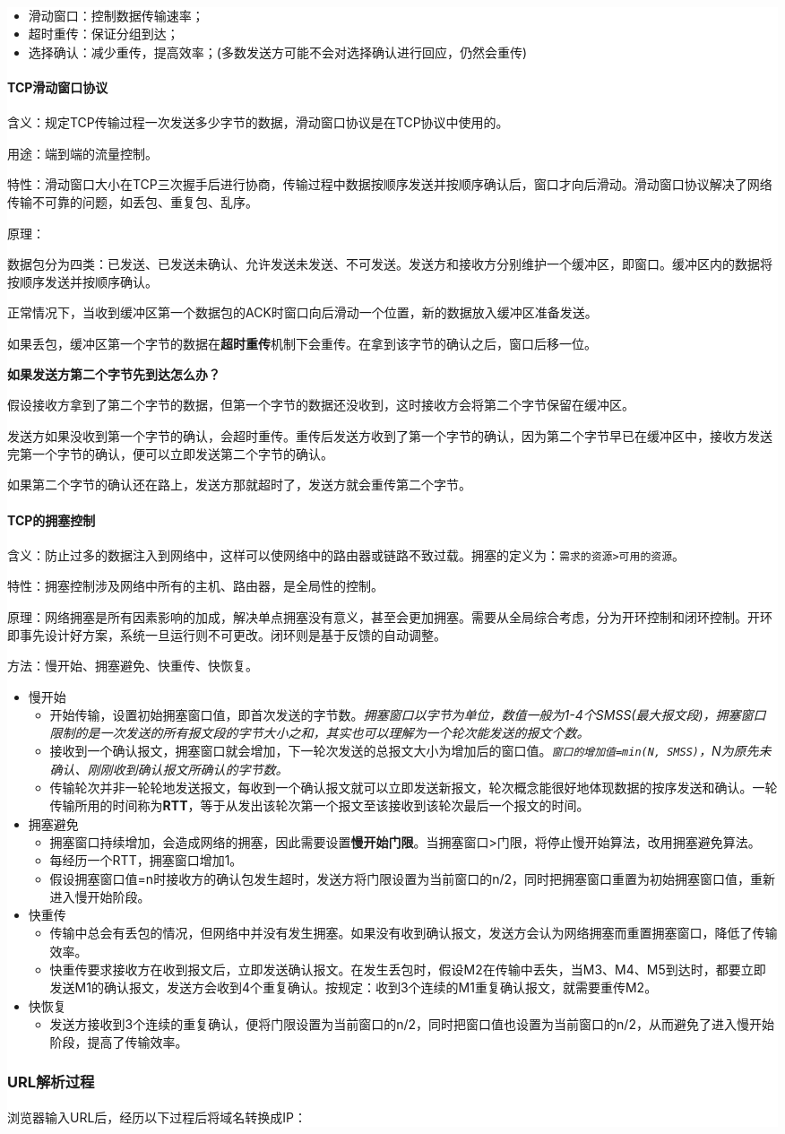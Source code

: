 + 滑动窗口：控制数据传输速率；
+ 超时重传：保证分组到达；
+ 选择确认：减少重传，提高效率；(多数发送方可能不会对选择确认进行回应，仍然会重传)

#### TCP滑动窗口协议

含义：规定TCP传输过程一次发送多少字节的数据，滑动窗口协议是在TCP协议中使用的。

用途：端到端的流量控制。

特性：滑动窗口大小在TCP三次握手后进行协商，传输过程中数据按顺序发送并按顺序确认后，窗口才向后滑动。滑动窗口协议解决了网络传输不可靠的问题，如丢包、重复包、乱序。

原理：

数据包分为四类：已发送、已发送未确认、允许发送未发送、不可发送。发送方和接收方分别维护一个缓冲区，即窗口。缓冲区内的数据将按顺序发送并按顺序确认。

正常情况下，当收到缓冲区第一个数据包的ACK时窗口向后滑动一个位置，新的数据放入缓冲区准备发送。

如果丢包，缓冲区第一个字节的数据在**超时重传**机制下会重传。在拿到该字节的确认之后，窗口后移一位。

**如果发送方第二个字节先到达怎么办？**

假设接收方拿到了第二个字节的数据，但第一个字节的数据还没收到，这时接收方会将第二个字节保留在缓冲区。

发送方如果没收到第一个字节的确认，会超时重传。重传后发送方收到了第一个字节的确认，因为第二个字节早已在缓冲区中，接收方发送完第一个字节的确认，便可以立即发送第二个字节的确认。

如果第二个字节的确认还在路上，发送方那就超时了，发送方就会重传第二个字节。

#### TCP的拥塞控制

含义：防止过多的数据注入到网络中，这样可以使网络中的路由器或链路不致过载。拥塞的定义为：`需求的资源>可用的资源`。

特性：拥塞控制涉及网络中所有的主机、路由器，是全局性的控制。

原理：网络拥塞是所有因素影响的加成，解决单点拥塞没有意义，甚至会更加拥塞。需要从全局综合考虑，分为开环控制和闭环控制。开环即事先设计好方案，系统一旦运行则不可更改。闭环则是基于反馈的自动调整。

方法：慢开始、拥塞避免、快重传、快恢复。

+ 慢开始
  + 开始传输，设置初始拥塞窗口值，即首次发送的字节数。*拥塞窗口以字节为单位，数值一般为1-4个SMSS(最大报文段)，拥塞窗口限制的是一次发送的所有报文段的字节大小之和，其实也可以理解为一个轮次能发送的报文个数。*
  + 接收到一个确认报文，拥塞窗口就会增加，下一轮次发送的总报文大小为增加后的窗口值。*`窗口的增加值=min(N, SMSS)`，N为原先未确认、刚刚收到确认报文所确认的字节数。*
  + 传输轮次并非一轮轮地发送报文，每收到一个确认报文就可以立即发送新报文，轮次概念能很好地体现数据的按序发送和确认。一轮传输所用的时间称为**RTT**，等于从发出该轮次第一个报文至该接收到该轮次最后一个报文的时间。
+ 拥塞避免
  + 拥塞窗口持续增加，会造成网络的拥塞，因此需要设置**慢开始门限**。当拥塞窗口>门限，将停止慢开始算法，改用拥塞避免算法。
  + 每经历一个RTT，拥塞窗口增加1。
  + 假设拥塞窗口值=n时接收方的确认包发生超时，发送方将门限设置为当前窗口的n/2，同时把拥塞窗口重置为初始拥塞窗口值，重新进入慢开始阶段。
+ 快重传
  + 传输中总会有丢包的情况，但网络中并没有发生拥塞。如果没有收到确认报文，发送方会认为网络拥塞而重置拥塞窗口，降低了传输效率。
  + 快重传要求接收方在收到报文后，立即发送确认报文。在发生丢包时，假设M2在传输中丢失，当M3、M4、M5到达时，都要立即发送M1的确认报文，发送方会收到4个重复确认。按规定：收到3个连续的M1重复确认报文，就需要重传M2。
+ 快恢复
  + 发送方接收到3个连续的重复确认，便将门限设置为当前窗口的n/2，同时把窗口值也设置为当前窗口的n/2，从而避免了进入慢开始阶段，提高了传输效率。

### URL解析过程

浏览器输入URL后，经历以下过程后将域名转换成IP：
